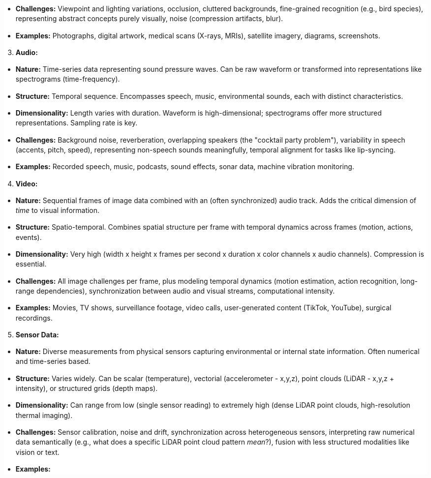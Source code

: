 *   **Challenges:** Viewpoint and lighting variations, occlusion, cluttered backgrounds, fine-grained recognition (e.g., bird species), representing abstract concepts purely visually, noise (compression artifacts, blur).

*   **Examples:** Photographs, digital artwork, medical scans (X-rays, MRIs), satellite imagery, diagrams, screenshots.

3.  **Audio:**

*   **Nature:** Time-series data representing sound pressure waves. Can be raw waveform or transformed into representations like spectrograms (time-frequency).

*   **Structure:** Temporal sequence. Encompasses speech, music, environmental sounds, each with distinct characteristics.

*   **Dimensionality:** Length varies with duration. Waveform is high-dimensional; spectrograms offer more structured representations. Sampling rate is key.

*   **Challenges:** Background noise, reverberation, overlapping speakers (the "cocktail party problem"), variability in speech (accents, pitch, speed), representing non-speech sounds meaningfully, temporal alignment for tasks like lip-syncing.

*   **Examples:** Recorded speech, music, podcasts, sound effects, sonar data, machine vibration monitoring.

4.  **Video:**

*   **Nature:** Sequential frames of image data combined with an (often synchronized) audio track. Adds the critical dimension of *time* to visual information.

*   **Structure:** Spatio-temporal. Combines spatial structure per frame with temporal dynamics across frames (motion, actions, events).

*   **Dimensionality:** Very high (width x height x frames per second x duration x color channels x audio channels). Compression is essential.

*   **Challenges:** All image challenges per frame, plus modeling temporal dynamics (motion estimation, action recognition, long-range dependencies), synchronization between audio and visual streams, computational intensity.

*   **Examples:** Movies, TV shows, surveillance footage, video calls, user-generated content (TikTok, YouTube), surgical recordings.

5.  **Sensor Data:**

*   **Nature:** Diverse measurements from physical sensors capturing environmental or internal state information. Often numerical and time-series based.

*   **Structure:** Varies widely. Can be scalar (temperature), vectorial (accelerometer - x,y,z), point clouds (LiDAR - x,y,z + intensity), or structured grids (depth maps).

*   **Dimensionality:** Can range from low (single sensor reading) to extremely high (dense LiDAR point clouds, high-resolution thermal imaging).

*   **Challenges:** Sensor calibration, noise and drift, synchronization across heterogeneous sensors, interpreting raw numerical data semantically (e.g., what does a specific LiDAR point cloud pattern *mean*?), fusion with less structured modalities like vision or text.

*   **Examples:**
